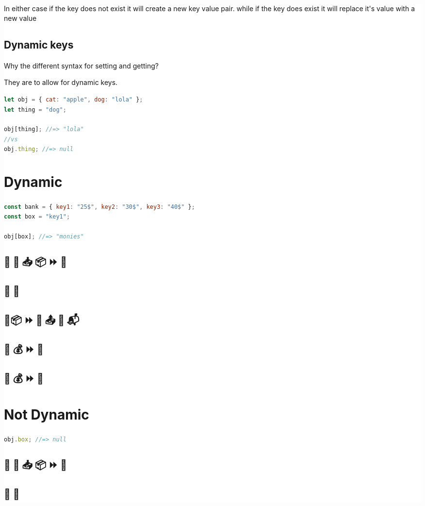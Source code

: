 In either case if the key does not exist it will create a new key value pair.
while if the key does exist it will replace it's value with a new value

## Dynamic keys

Why the different syntax for setting and getting?

They are to allow for dynamic keys.

```javascript
let obj = { cat: "apple", dog: "lola" };
let thing = "dog";

obj[thing]; //=> "lola"
//vs
obj.thing; //=> null
```

# Dynamic

```javascript
const bank = { key1: "25$", key2: "30$", key3: "40$" };
const box = "key1";

obj[box]; //=> "monies"
```

## 🕺 🔑 📥 📦 ⏩ 🧑

## 🤽 🏦

## 🧑📦 ⏩ 👮 📤 🔑 📬

## 👮 💰 ⏩ 🧑

## 🧑 💰 ⏩ 🕺

# Not Dynamic

```javascript
obj.box; //=> null
```

## 🕺 🔑 📥 📦 ⏩ 🧑

## 🤽 🏦
